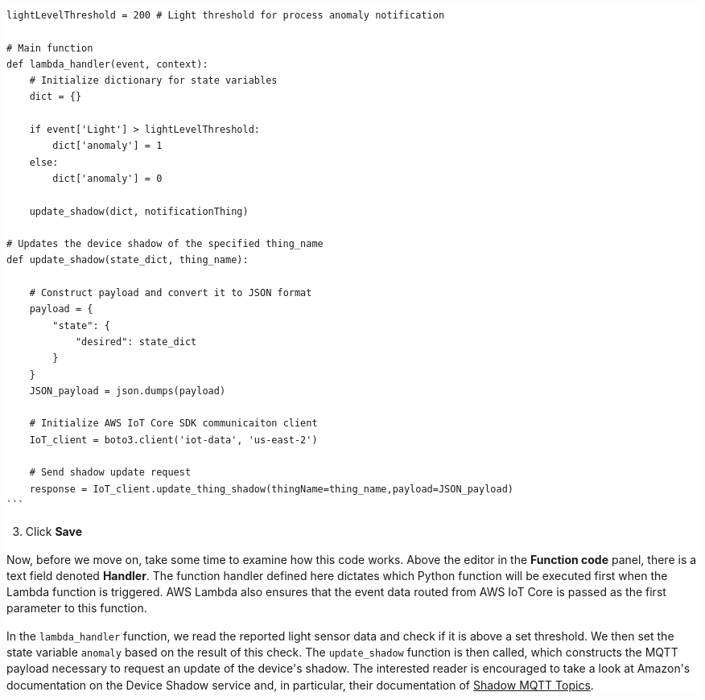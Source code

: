     lightLevelThreshold = 200 # Light threshold for process anomaly notification

    # Main function
    def lambda_handler(event, context):
        # Initialize dictionary for state variables
        dict = {}

        if event['Light'] > lightLevelThreshold:
            dict['anomaly'] = 1
        else:
            dict['anomaly'] = 0

        update_shadow(dict, notificationThing)

    # Updates the device shadow of the specified thing_name
    def update_shadow(state_dict, thing_name):

        # Construct payload and convert it to JSON format
        payload = {
            "state": {
                "desired": state_dict
            }
        }
        JSON_payload = json.dumps(payload)

        # Initialize AWS IoT Core SDK communicaiton client
        IoT_client = boto3.client('iot-data', 'us-east-2')

        # Send shadow update request
        response = IoT_client.update_thing_shadow(thingName=thing_name,payload=JSON_payload)
    ```

3. Click **Save**

Now, before we move on, take some time to examine how this code works. Above the editor in the **Function code** panel, there is a text field denoted **Handler**. The function handler defined here dictates which Python function will be executed first when the Lambda function is triggered. AWS Lambda also ensures that the event data routed from AWS IoT Core is passed as the first parameter to this function.

In the `lambda_handler` function, we read the reported light sensor data and check if it is above a set threshold. We then set the state variable `anomaly` based on the result of this check. The `update_shadow` function is then called, which constructs the MQTT payload necessary to request an update of the device's shadow. The interested reader is encouraged to take a look at Amazon's documentation on the Device Shadow service and, in particular, their documentation of [Shadow MQTT Topics](https://docs.aws.amazon.com/iot/latest/developerguide/device-shadow-mqtt.html).
